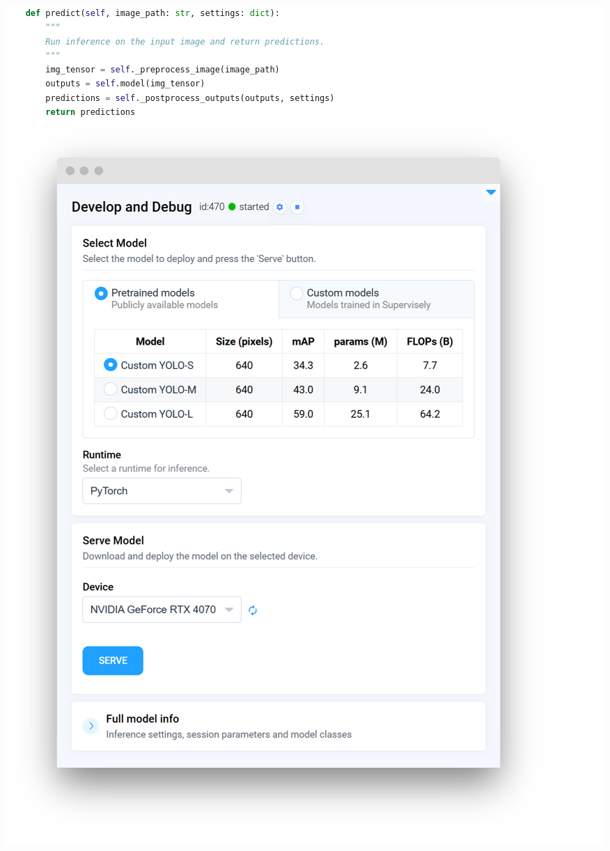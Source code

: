 ```python
    def predict(self, image_path: str, settings: dict):
        """
        Run inference on the input image and return predictions.
        """
        img_tensor = self._preprocess_image(image_path)
        outputs = self.model(img_tensor)
        predictions = self._postprocess_outputs(outputs, settings)
        return predictions
```

![Custom Inference GUI](./inference-app.png)
